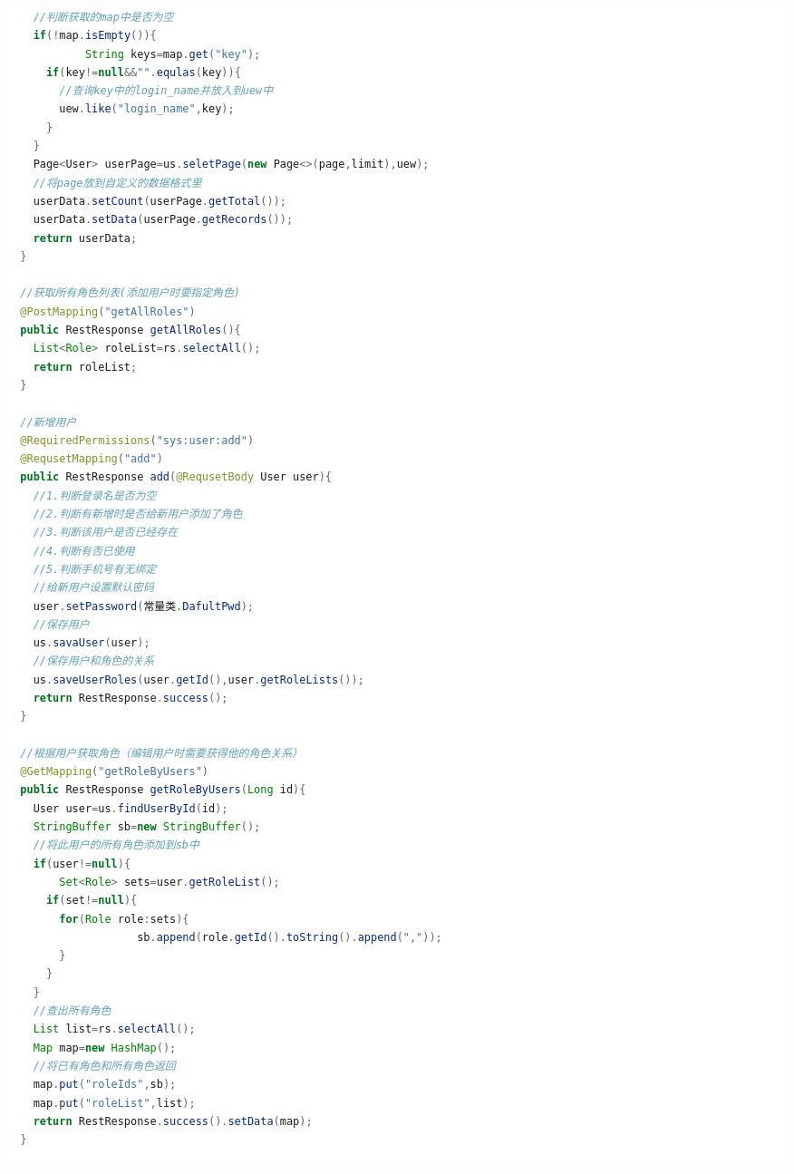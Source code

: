 ```JAVA
    //判断获取的map中是否为空
    if(!map.isEmpty()){
			String keys=map.get("key");
      if(key!=null&&"".equlas(key)){
        //查询key中的login_name并放入到uew中
        uew.like("login_name",key);
      }
    }
    Page<User> userPage=us.seletPage(new Page<>(page,limit),uew);
    //将page放到自定义的数据格式里
    userData.setCount(userPage.getTotal());
    userData.setData(userPage.getRecords());
    return userData;
  }
  
  //获取所有角色列表(添加用户时要指定角色)
  @PostMapping("getAllRoles")
  public RestResponse getAllRoles(){
    List<Role> roleList=rs.selectAll();
    return roleList;
  }
  
  //新增用户
  @RequiredPermissions("sys:user:add")
  @RequsetMapping("add")
  public RestResponse add(@RequsetBody User user){
    //1.判断登录名是否为空
    //2.判断有新增时是否给新用户添加了角色
    //3.判断该用户是否已经存在
    //4.判断有否已使用
    //5.判断手机号有无绑定
    //给新用户设置默认密码
    user.setPassword(常量类.DafultPwd);
    //保存用户
    us.savaUser(user);
    //保存用户和角色的关系
    us.saveUserRoles(user.getId(),user.getRoleLists());
    return RestResponse.success();
  }
  
  //根据用户获取角色（编辑用户时需要获得他的角色关系）
  @GetMapping("getRoleByUsers")
  public RestResponse getRoleByUsers(Long id){
    User user=us.findUserById(id);
    StringBuffer sb=new StringBuffer();
    //将此用户的所有角色添加到sb中
    if(user!=null){
    	Set<Role> sets=user.getRoleList();
      if(set!=null){
        for(Role role:sets){
					sb.append(role.getId().toString().append(","));
        }
      }
    }
    //查出所有角色
    List list=rs.selectAll();
    Map map=new HashMap();
    //将已有角色和所有角色返回
    map.put("roleIds",sb);
    map.put("roleList",list);
    return RestResponse.success().setData(map);   
  } 
  
```